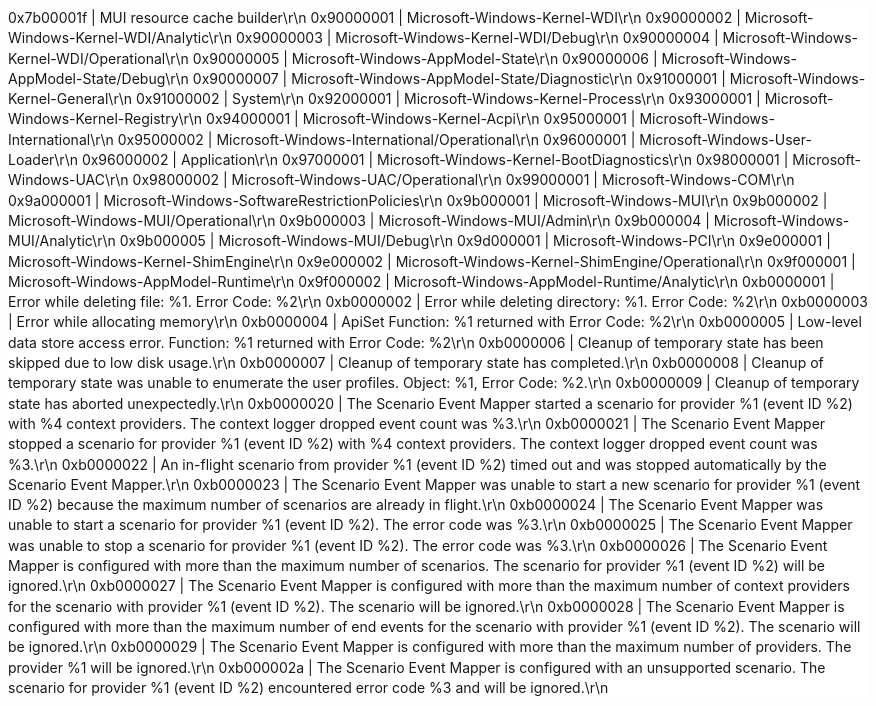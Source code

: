 0x7b00001f | MUI resource cache builder\r\n
0x90000001 | Microsoft-Windows-Kernel-WDI\r\n
0x90000002 | Microsoft-Windows-Kernel-WDI/Analytic\r\n
0x90000003 | Microsoft-Windows-Kernel-WDI/Debug\r\n
0x90000004 | Microsoft-Windows-Kernel-WDI/Operational\r\n
0x90000005 | Microsoft-Windows-AppModel-State\r\n
0x90000006 | Microsoft-Windows-AppModel-State/Debug\r\n
0x90000007 | Microsoft-Windows-AppModel-State/Diagnostic\r\n
0x91000001 | Microsoft-Windows-Kernel-General\r\n
0x91000002 | System\r\n
0x92000001 | Microsoft-Windows-Kernel-Process\r\n
0x93000001 | Microsoft-Windows-Kernel-Registry\r\n
0x94000001 | Microsoft-Windows-Kernel-Acpi\r\n
0x95000001 | Microsoft-Windows-International\r\n
0x95000002 | Microsoft-Windows-International/Operational\r\n
0x96000001 | Microsoft-Windows-User-Loader\r\n
0x96000002 | Application\r\n
0x97000001 | Microsoft-Windows-Kernel-BootDiagnostics\r\n
0x98000001 | Microsoft-Windows-UAC\r\n
0x98000002 | Microsoft-Windows-UAC/Operational\r\n
0x99000001 | Microsoft-Windows-COM\r\n
0x9a000001 | Microsoft-Windows-SoftwareRestrictionPolicies\r\n
0x9b000001 | Microsoft-Windows-MUI\r\n
0x9b000002 | Microsoft-Windows-MUI/Operational\r\n
0x9b000003 | Microsoft-Windows-MUI/Admin\r\n
0x9b000004 | Microsoft-Windows-MUI/Analytic\r\n
0x9b000005 | Microsoft-Windows-MUI/Debug\r\n
0x9d000001 | Microsoft-Windows-PCI\r\n
0x9e000001 | Microsoft-Windows-Kernel-ShimEngine\r\n
0x9e000002 | Microsoft-Windows-Kernel-ShimEngine/Operational\r\n
0x9f000001 | Microsoft-Windows-AppModel-Runtime\r\n
0x9f000002 | Microsoft-Windows-AppModel-Runtime/Analytic\r\n
0xb0000001 | Error while deleting file: %1. Error Code: %2\r\n
0xb0000002 | Error while deleting directory: %1. Error Code: %2\r\n
0xb0000003 | Error while allocating memory\r\n
0xb0000004 | ApiSet Function: %1 returned with Error Code: %2\r\n
0xb0000005 | Low-level data store access error. Function: %1 returned with Error Code: %2\r\n
0xb0000006 | Cleanup of temporary state has been skipped due to low disk usage.\r\n
0xb0000007 | Cleanup of temporary state has completed.\r\n
0xb0000008 | Cleanup of temporary state was unable to enumerate the user profiles.  Object: %1, Error Code: %2.\r\n
0xb0000009 | Cleanup of temporary state has aborted unexpectedly.\r\n
0xb0000020 | The Scenario Event Mapper started a scenario for provider %1 (event ID %2) with %4 context providers.  The context logger dropped event count was %3.\r\n
0xb0000021 | The Scenario Event Mapper stopped a scenario for provider %1 (event ID %2) with %4 context providers.  The context logger dropped event count was %3.\r\n
0xb0000022 | An in-flight scenario from provider %1 (event ID %2) timed out and was stopped automatically by the Scenario Event Mapper.\r\n
0xb0000023 | The Scenario Event Mapper was unable to start a new scenario for provider %1 (event ID %2) because the maximum number of scenarios are already in flight.\r\n
0xb0000024 | The Scenario Event Mapper was unable to start a scenario for provider %1 (event ID %2).  The error code was %3.\r\n
0xb0000025 | The Scenario Event Mapper was unable to stop a scenario for provider %1 (event ID %2).  The error code was %3.\r\n
0xb0000026 | The Scenario Event Mapper is configured with more than the maximum number of scenarios.  The scenario for provider %1 (event ID %2) will be ignored.\r\n
0xb0000027 | The Scenario Event Mapper is configured with more than the maximum number of context providers for the scenario with provider %1 (event ID %2).  The scenario will be ignored.\r\n
0xb0000028 | The Scenario Event Mapper is configured with more than the maximum number of end events for the scenario with provider %1 (event ID %2).  The scenario will be ignored.\r\n
0xb0000029 | The Scenario Event Mapper is configured with more than the maximum number of providers.  The provider %1 will be ignored.\r\n
0xb000002a | The Scenario Event Mapper is configured with an unsupported scenario. The scenario for provider %1 (event ID %2) encountered error code %3 and will be ignored.\r\n